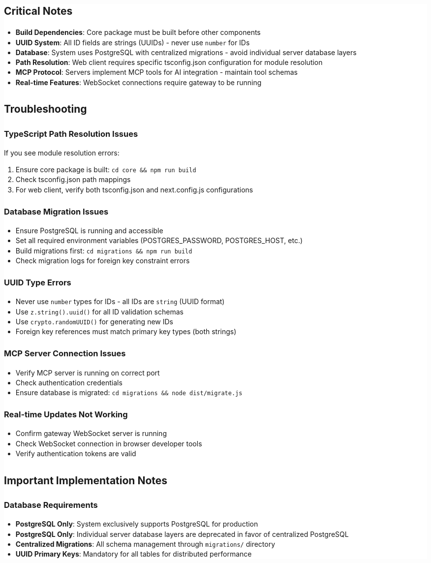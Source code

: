 ## Critical Notes

- **Build Dependencies**: Core package must be built before other components
- **UUID System**: All ID fields are strings (UUIDs) - never use `number` for IDs
- **Database**: System uses PostgreSQL with centralized migrations - avoid individual server database layers
- **Path Resolution**: Web client requires specific tsconfig.json configuration for module resolution
- **MCP Protocol**: Servers implement MCP tools for AI integration - maintain tool schemas
- **Real-time Features**: WebSocket connections require gateway to be running

## Troubleshooting

### TypeScript Path Resolution Issues
If you see module resolution errors:
1. Ensure core package is built: `cd core && npm run build`
2. Check tsconfig.json path mappings
3. For web client, verify both tsconfig.json and next.config.js configurations

### Database Migration Issues
- Ensure PostgreSQL is running and accessible
- Set all required environment variables (POSTGRES_PASSWORD, POSTGRES_HOST, etc.)
- Build migrations first: `cd migrations && npm run build`
- Check migration logs for foreign key constraint errors

### UUID Type Errors
- Never use `number` types for IDs - all IDs are `string` (UUID format)
- Use `z.string().uuid()` for all ID validation schemas
- Use `crypto.randomUUID()` for generating new IDs
- Foreign key references must match primary key types (both strings)

### MCP Server Connection Issues  
- Verify MCP server is running on correct port
- Check authentication credentials
- Ensure database is migrated: `cd migrations && node dist/migrate.js`

### Real-time Updates Not Working
- Confirm gateway WebSocket server is running
- Check WebSocket connection in browser developer tools
- Verify authentication tokens are valid

## Important Implementation Notes

### Database Requirements
- **PostgreSQL Only**: System exclusively supports PostgreSQL for production
- **PostgreSQL Only**: Individual server database layers are deprecated in favor of centralized PostgreSQL
- **Centralized Migrations**: All schema management through `migrations/` directory
- **UUID Primary Keys**: Mandatory for all tables for distributed performance
